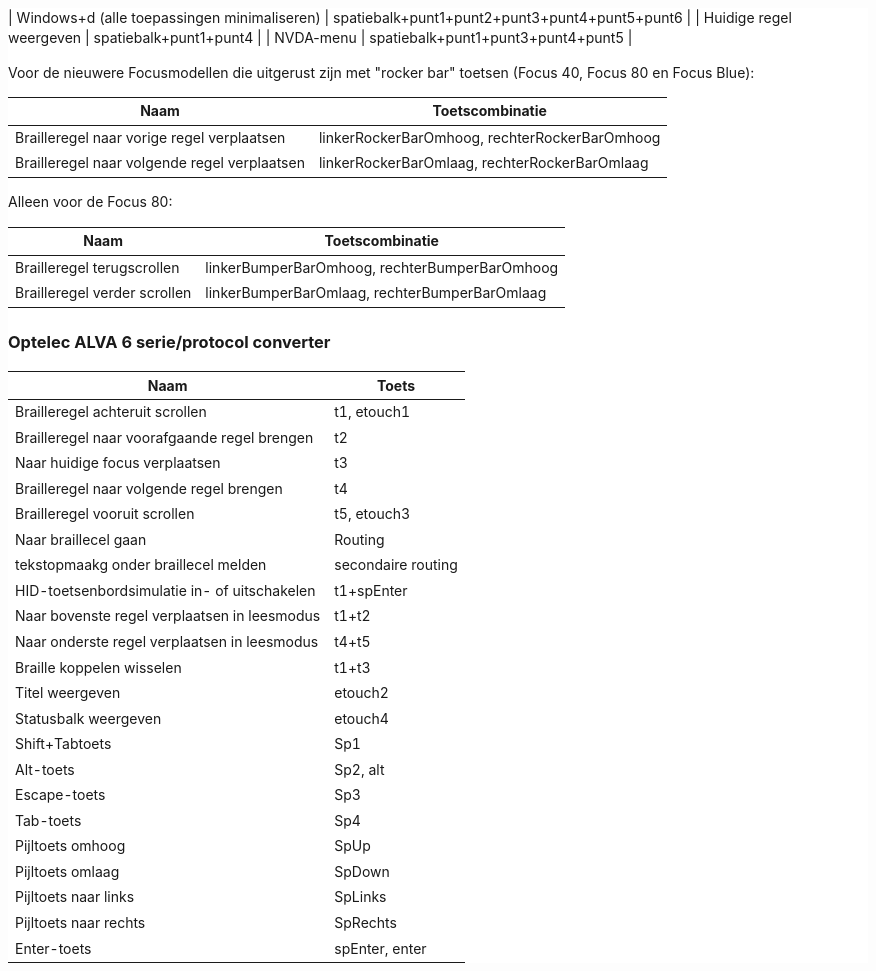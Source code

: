 | Windows+d (alle toepassingen minimaliseren) | spatiebalk+punt1+punt2+punt3+punt4+punt5+punt6 |
| Huidige regel weergeven | spatiebalk+punt1+punt4 |
| NVDA-menu | spatiebalk+punt1+punt3+punt4+punt5 |

Voor de nieuwere Focusmodellen die uitgerust zijn met "rocker bar" toetsen (Focus 40, Focus 80 en Focus Blue):

| Naam | Toetscombinatie |
| --- | --- |
| Brailleregel naar vorige regel verplaatsen | linkerRockerBarOmhoog, rechterRockerBarOmhoog |
| Brailleregel naar volgende regel verplaatsen | linkerRockerBarOmlaag, rechterRockerBarOmlaag |

Alleen voor de Focus 80:

| Naam | Toetscombinatie |
| --- | --- |
| Brailleregel terugscrollen | linkerBumperBarOmhoog, rechterBumperBarOmhoog |
| Brailleregel verder scrollen | linkerBumperBarOmlaag, rechterBumperBarOmlaag |

### Optelec ALVA 6 serie/protocol converter

| Naam | Toets |
| --- | --- |
| Brailleregel achteruit scrollen | t1, etouch1 |
| Brailleregel naar voorafgaande regel brengen | t2 |
| Naar huidige focus verplaatsen | t3 |
| Brailleregel naar volgende regel brengen | t4 |
| Brailleregel vooruit scrollen | t5, etouch3 |
| Naar braillecel gaan| Routing |
| tekstopmaakg onder braillecel melden | secondaire routing |
| HID-toetsenbordsimulatie in- of uitschakelen | t1+spEnter |
| Naar bovenste regel verplaatsen in leesmodus | t1+t2 |
| Naar onderste regel verplaatsen in leesmodus | t4+t5 |
| Braille koppelen wisselen | t1+t3 |
| Titel weergeven | etouch2 |
| Statusbalk weergeven | etouch4 |
| Shift+Tabtoets | Sp1 |
| Alt-toets | Sp2, alt |
| Escape-toets | Sp3 |
| Tab-toets | Sp4 |
| Pijltoets omhoog | SpUp |
| Pijltoets omlaag | SpDown |
| Pijltoets naar links | SpLinks |
| Pijltoets naar rechts | SpRechts |
| Enter-toets | spEnter, enter |